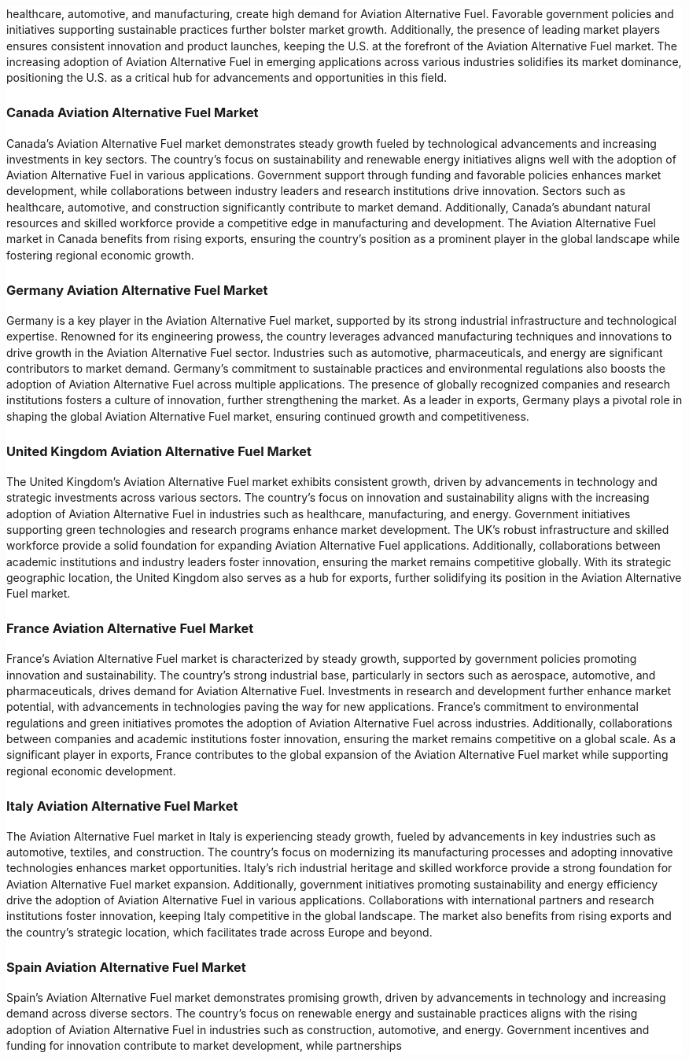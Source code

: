 healthcare, automotive, and manufacturing, create high demand for Aviation Alternative Fuel. Favorable government policies and initiatives supporting sustainable practices further bolster market growth. Additionally, the presence of leading market players ensures consistent innovation and product launches, keeping the U.S. at the forefront of the Aviation Alternative Fuel market. The increasing adoption of Aviation Alternative Fuel in emerging applications across various industries solidifies its market dominance, positioning the U.S. as a critical hub for advancements and opportunities in this field.</p><h3>Canada Aviation Alternative Fuel Market</h3><p>Canada&rsquo;s Aviation Alternative Fuel market demonstrates steady growth fueled by technological advancements and increasing investments in key sectors. The country&rsquo;s focus on sustainability and renewable energy initiatives aligns well with the adoption of Aviation Alternative Fuel in various applications. Government support through funding and favorable policies enhances market development, while collaborations between industry leaders and research institutions drive innovation. Sectors such as healthcare, automotive, and construction significantly contribute to market demand. Additionally, Canada&rsquo;s abundant natural resources and skilled workforce provide a competitive edge in manufacturing and development. The Aviation Alternative Fuel market in Canada benefits from rising exports, ensuring the country&rsquo;s position as a prominent player in the global landscape while fostering regional economic growth.</p><h3>Germany Aviation Alternative Fuel Market</h3><p>Germany is a key player in the Aviation Alternative Fuel market, supported by its strong industrial infrastructure and technological expertise. Renowned for its engineering prowess, the country leverages advanced manufacturing techniques and innovations to drive growth in the Aviation Alternative Fuel sector. Industries such as automotive, pharmaceuticals, and energy are significant contributors to market demand. Germany&rsquo;s commitment to sustainable practices and environmental regulations also boosts the adoption of Aviation Alternative Fuel across multiple applications. The presence of globally recognized companies and research institutions fosters a culture of innovation, further strengthening the market. As a leader in exports, Germany plays a pivotal role in shaping the global Aviation Alternative Fuel market, ensuring continued growth and competitiveness.</p><h3>United Kingdom Aviation Alternative Fuel Market</h3><p>The United Kingdom&rsquo;s Aviation Alternative Fuel market exhibits consistent growth, driven by advancements in technology and strategic investments across various sectors. The country&rsquo;s focus on innovation and sustainability aligns with the increasing adoption of Aviation Alternative Fuel in industries such as healthcare, manufacturing, and energy. Government initiatives supporting green technologies and research programs enhance market development. The UK&rsquo;s robust infrastructure and skilled workforce provide a solid foundation for expanding Aviation Alternative Fuel applications. Additionally, collaborations between academic institutions and industry leaders foster innovation, ensuring the market remains competitive globally. With its strategic geographic location, the United Kingdom also serves as a hub for exports, further solidifying its position in the Aviation Alternative Fuel market.</p><h3>France Aviation Alternative Fuel Market</h3><p>France&rsquo;s Aviation Alternative Fuel market is characterized by steady growth, supported by government policies promoting innovation and sustainability. The country&rsquo;s strong industrial base, particularly in sectors such as aerospace, automotive, and pharmaceuticals, drives demand for Aviation Alternative Fuel. Investments in research and development further enhance market potential, with advancements in technologies paving the way for new applications. France&rsquo;s commitment to environmental regulations and green initiatives promotes the adoption of Aviation Alternative Fuel across industries. Additionally, collaborations between companies and academic institutions foster innovation, ensuring the market remains competitive on a global scale. As a significant player in exports, France contributes to the global expansion of the Aviation Alternative Fuel market while supporting regional economic development.</p><h3>Italy Aviation Alternative Fuel Market</h3><p>The Aviation Alternative Fuel market in Italy is experiencing steady growth, fueled by advancements in key industries such as automotive, textiles, and construction. The country&rsquo;s focus on modernizing its manufacturing processes and adopting innovative technologies enhances market opportunities. Italy&rsquo;s rich industrial heritage and skilled workforce provide a strong foundation for Aviation Alternative Fuel market expansion. Additionally, government initiatives promoting sustainability and energy efficiency drive the adoption of Aviation Alternative Fuel in various applications. Collaborations with international partners and research institutions foster innovation, keeping Italy competitive in the global landscape. The market also benefits from rising exports and the country&rsquo;s strategic location, which facilitates trade across Europe and beyond.</p><h3>Spain Aviation Alternative Fuel Market</h3><p>Spain&rsquo;s Aviation Alternative Fuel market demonstrates promising growth, driven by advancements in technology and increasing demand across diverse sectors. The country&rsquo;s focus on renewable energy and sustainable practices aligns with the rising adoption of Aviation Alternative Fuel in industries such as construction, automotive, and energy. Government incentives and funding for innovation contribute to market development, while partnerships